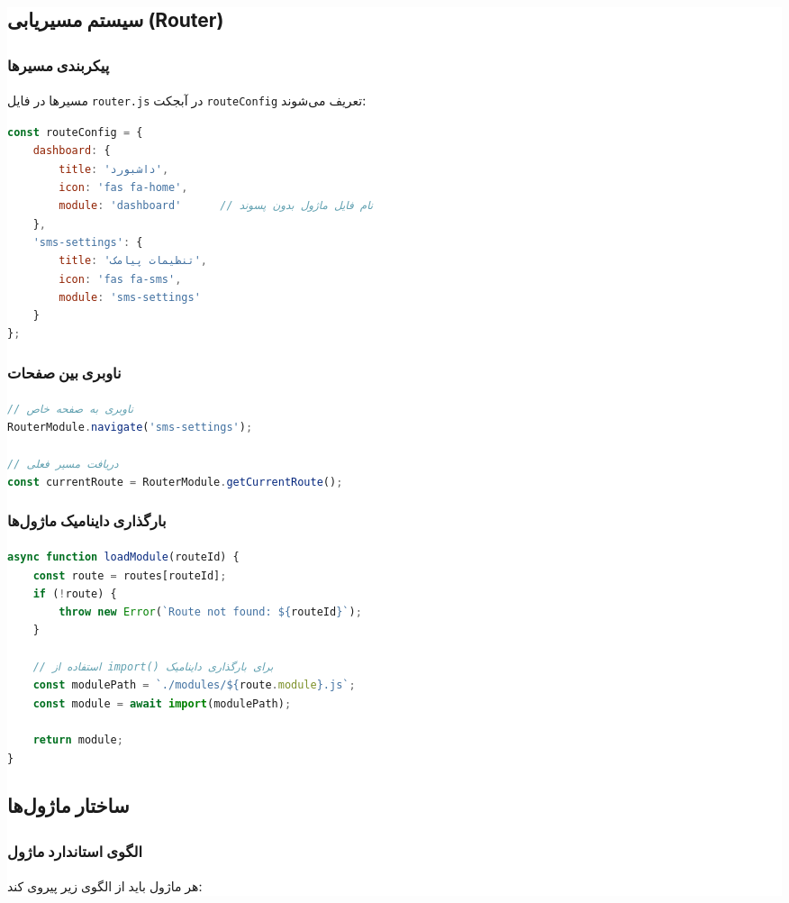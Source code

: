 ## سیستم مسیریابی (Router)

### پیکربندی مسیرها
مسیرها در فایل `router.js` در آبجکت `routeConfig` تعریف می‌شوند:

```javascript
const routeConfig = {
    dashboard: { 
        title: 'داشبورد', 
        icon: 'fas fa-home',
        module: 'dashboard'      // نام فایل ماژول بدون پسوند
    },
    'sms-settings': { 
        title: 'تنظیمات پیامک', 
        icon: 'fas fa-sms',
        module: 'sms-settings'
    }
};
```

### ناوبری بین صفحات
```javascript
// ناوبری به صفحه خاص
RouterModule.navigate('sms-settings');

// دریافت مسیر فعلی
const currentRoute = RouterModule.getCurrentRoute();
```

### بارگذاری داینامیک ماژول‌ها
```javascript
async function loadModule(routeId) {
    const route = routes[routeId];
    if (!route) {
        throw new Error(`Route not found: ${routeId}`);
    }
    
    // استفاده از import() برای بارگذاری داینامیک
    const modulePath = `./modules/${route.module}.js`;
    const module = await import(modulePath);
    
    return module;
}
```

## ساختار ماژول‌ها

### الگوی استاندارد ماژول
هر ماژول باید از الگوی زیر پیروی کند:
